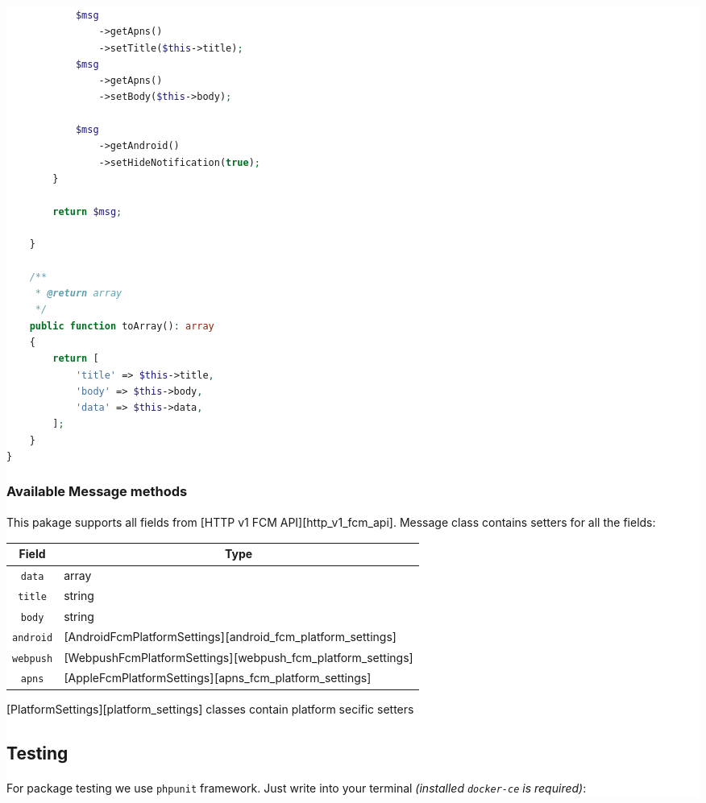 ```php
            $msg
                ->getApns()
                ->setTitle($this->title);
            $msg
                ->getApns()
                ->setBody($this->body);

            $msg
                ->getAndroid()
                ->setHideNotification(true);
        }

        return $msg;

    }

    /**
     * @return array
     */
    public function toArray(): array
    {
        return [
            'title' => $this->title,
            'body' => $this->body,
            'data' => $this->data,
        ];
    }
}

```
### Available Message methods

This pakage supports all fields from [HTTP v1 FCM API][http_v1_fcm_api]. Message class contains setters for all the fields:

Field     | Type
:-------: | ----
`data`    | array
`title`   | string
`body`    | string
`android` | [AndroidFcmPlatformSettings][android_fcm_platform_settings]
`webpush` | [WebpushFcmPlatformSettings][webpush_fcm_platform_settings]
`apns`    | [AppleFcmPlatformSettings][apns_fcm_platform_settings]

[PlatformSettings][platform_settings] classes contain platform secific setters

## Testing

For package testing we use `phpunit` framework. Just write into your terminal _(installed `docker-ce` is required)_:
